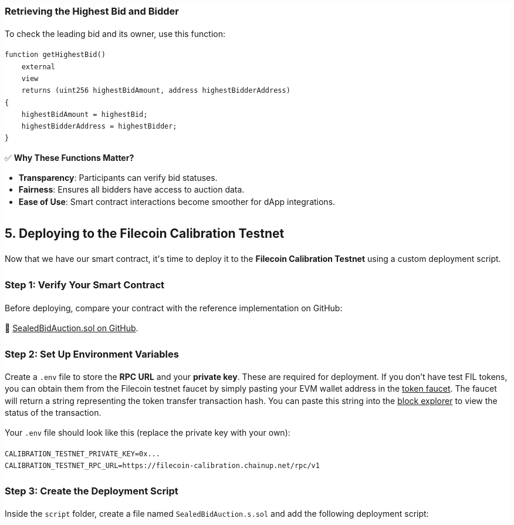 ### **Retrieving the Highest Bid and Bidder**

To check the leading bid and its owner, use this function:

```solidity
function getHighestBid()
    external
    view
    returns (uint256 highestBidAmount, address highestBidderAddress)
{
    highestBidAmount = highestBid;
    highestBidderAddress = highestBidder;
}
```

✅ **Why These Functions Matter?**

- **Transparency**: Participants can verify bid statuses.
- **Fairness**: Ensures all bidders have access to auction data.
- **Ease of Use**: Smart contract interactions become smoother for dApp integrations.

## **5. Deploying to the Filecoin Calibration Testnet**

Now that we have our smart contract, it's time to deploy it to the **Filecoin Calibration Testnet** using a custom deployment script.

### **Step 1: Verify Your Smart Contract**

Before deploying, compare your contract with the reference implementation on GitHub:

🔗 [SealedBidAuction.sol on GitHub](https://github.com/randa-mu/sealed-bid-auction-filecoin-testnet/blob/development/src/SealedBidAuction.sol).

### **Step 2: Set Up Environment Variables**

Create a `.env` file to store the **RPC URL** and your **private key**. These are required for deployment. If you don’t have test FIL tokens, you can obtain them from the Filecoin testnet faucet by simply pasting your EVM wallet address in the [token faucet](https://faucet.calibnet.chainsafe-fil.io/funds.html). The faucet will return a string representing the token transfer transaction hash. You can paste this string into the [block explorer](https://calibration.filfox.info/en) to view the status of the transaction.

Your `.env` file should look like this (replace the private key with your own):

```
CALIBRATION_TESTNET_PRIVATE_KEY=0x...
CALIBRATION_TESTNET_RPC_URL=https://filecoin-calibration.chainup.net/rpc/v1

```

### **Step 3: Create the Deployment Script**

Inside the `script` folder, create a file named `SealedBidAuction.s.sol` and add the following deployment script:
